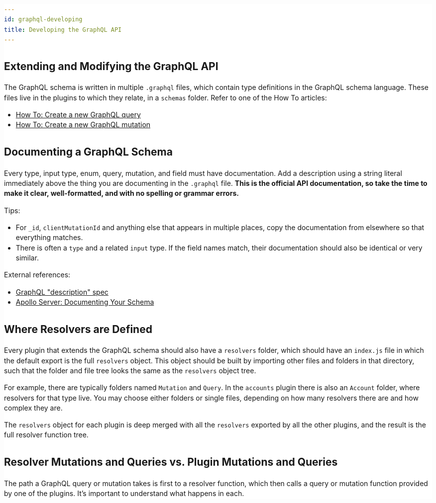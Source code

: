 ```yaml
---
id: graphql-developing
title: Developing the GraphQL API
---
```


## Extending and Modifying the GraphQL API

The GraphQL schema is written in multiple `.graphql` files, which contain type definitions in the GraphQL schema language. These files live in the plugins to which they relate, in a `schemas` folder. Refer to one of the How To articles:

- [How To: Create a new GraphQL query](./graphql-create-query.md)
- [How To: Create a new GraphQL mutation](./graphql-create-mutation.md)

## Documenting a GraphQL Schema

Every type, input type, enum, query, mutation, and field must have documentation. Add a description using a string literal immediately above the thing you are documenting in the `.graphql` file. <strong>This is the official API documentation, so take the time to make it clear, well-formatted, and with no spelling or grammar errors.</strong>

Tips:
- For `_id`, `clientMutationId` and anything else that appears in multiple places, copy the documentation from elsewhere so that everything matches.
- There is often a `type` and a related `input` type. If the field names match, their documentation should also be identical or very similar.

External references:
- [GraphQL "description" spec](https://facebook.github.io/graphql/draft/#sec-Documentation)
- [Apollo Server: Documenting Your Schema](https://www.apollographql.com/docs/apollo-server/v2/essentials/schema.html#documentation)

## Where Resolvers are Defined

Every plugin that extends the GraphQL schema should also have a `resolvers` folder, which should have an `index.js` file in which the default export is the full `resolvers` object. This object should be built by importing other files and folders in that directory, such that the folder and file tree looks the same as the `resolvers` object tree.

For example, there are typically folders named `Mutation` and `Query`. In the `accounts` plugin there is also an `Account` folder, where resolvers for that type live. You may choose either folders or single files, depending on how many resolvers there are and how complex they are.

The `resolvers` object for each plugin is deep merged with all the `resolvers` exported by all the other plugins, and the result is the full resolver function tree.

## Resolver Mutations and Queries vs. Plugin Mutations and Queries

The path a GraphQL query or mutation takes is first to a resolver function, which then calls a query or mutation function provided by one of the plugins. It’s important to understand what happens in each.
